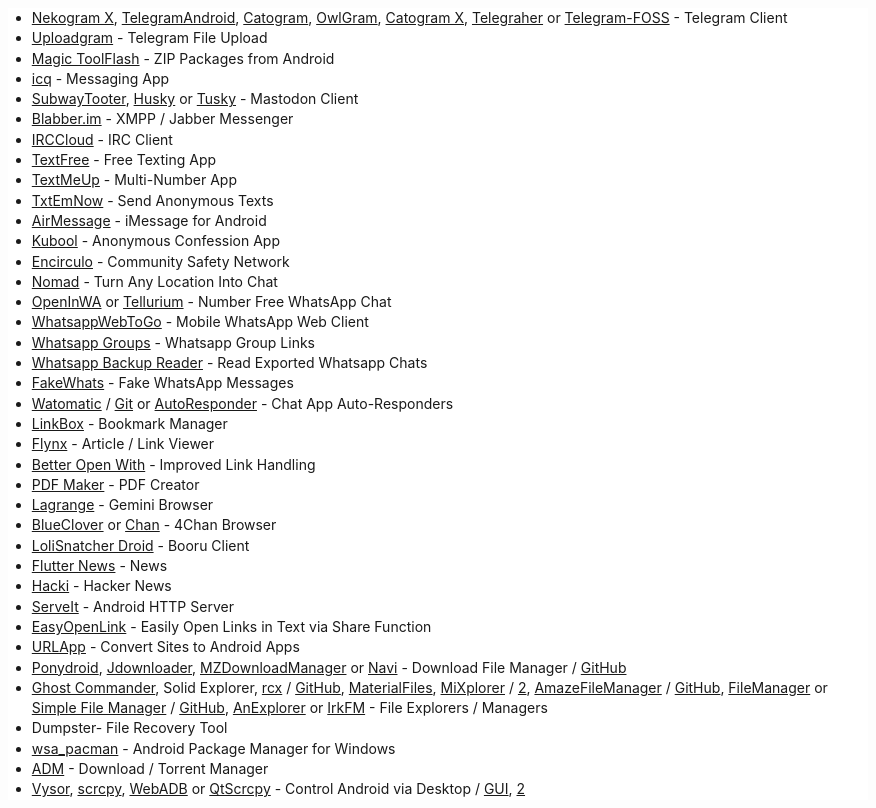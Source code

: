 -   [Nekogram X](https://github.com/NekoX-Dev/NekoX), [TelegramAndroid](https://github.com/Forkgram/TelegramAndroid), [Catogram](https://github.com/catogram/catogram/), [OwlGram](https://www.owlgram.org/), [Catogram X](https://github.com/CatogramX/CatogramX), [Telegraher](https://github.com/nikitasius/Telegraher/) or [Telegram-FOSS](https://github.com/Telegram-FOSS-Team/Telegram-FOSS) - Telegram Client
-   [Uploadgram](https://github.com/Pato05/uploadgram-app) - Telegram File Upload
-   [Magic ToolFlash](https://www.xda-developers.com/magic-toolflash-magisk-module/) - ZIP Packages from Android
-   [icq](https://icq.com/) - Messaging App
-   [SubwayTooter](https://github.com/tateisu/SubwayTooter), [Husky](https://git.mentality.rip/FWGS/Husky) or [Tusky](https://tusky.app/) - Mastodon Client
-   [Blabber.im](https://f-droid.org/packages/de.pixart.messenger) - XMPP / Jabber Messenger
-   [IRCCloud](https://github.com/irccloud/android) - IRC Client
-   [TextFree](https://www.textfree.us/) - Free Texting App
-   [TextMeUp](http://www.textmeup.com/) - Multi-Number App
-   [TxtEmNow](https://txtemnow.com/) - Send Anonymous Texts
-   [AirMessage](https://github.com/airmessage/airmessage-android) - iMessage for Android
-   [Kubool](https://www.gdpd.xyz/) - Anonymous Confession App
-   [Encirculo](https://encirculo.org/en/) - Community Safety Network
-   [Nomad](https://www.nomadapp.me/) - Turn Any Location Into Chat
-   [OpenInWA](https://github.com/SubhamTyagi/openinwa) or [Tellurium](https://play.google.com/store/apps/details?id=com.quadren.tellurium) - Number Free WhatsApp Chat
-   [WhatsappWebToGo](https://github.com/92lleo/WhatsappWebToGo) - Mobile WhatsApp Web Client
-   [Whatsapp Groups](https://whatsaplinks.com/) - Whatsapp Group Links
-   [Whatsapp Backup Reader](https://whatsappbr.netlify.app/) - Read Exported Whatsapp Chats
-   [FakeWhats](https://www.fakewhats.com/) - Fake WhatsApp Messages
-   [Watomatic](https://watomatic.app/) / [Git](https://github.com/adeekshith/watomatic) or [AutoResponder](https://play.google.com/store/apps/collection/cluster?clp=igM4ChkKEzc4NTcyODA2NDMzMTQxNzI4NTQQCBgDEhkKEzc4NTcyODA2NDMzMTQxNzI4NTQQCBgDGAA=:S:ANO1ljKlL8g&gsr=CjuKAzgKGQoTNzg1NzI4MDY0MzMxNDE3Mjg1NBAIGAMSGQoTNzg1NzI4MDY0MzMxNDE3Mjg1NBAIGAMYAA==:S:ANO1ljLE-Ks) - Chat App Auto-Responders
-   [LinkBox](https://linkbox.ronald.loyko.me/) - Bookmark Manager
-   [Flynx](https://play.google.com/store/apps/details?id=com.flynx) - Article / Link Viewer
-   [Better Open With](https://play.google.com/store/apps/details?id=com.aboutmycode.betteropenwith) - Improved Link Handling
-   [PDF Maker](https://play.google.com/store/apps/details?id=opofficial.pdfmaker) - PDF Creator
-   [Lagrange](https://skyjake.github.io/fdroid/repo/) - Gemini Browser
-   [BlueClover](https://github.com/nnuudev/BlueClover) or [Chan](https://github.com/moffatman/chan) - 4Chan Browser
-   [LoliSnatcher Droid](https://github.com/NO-ob/LoliSnatcher_Droid) - Booru Client
-   [Flutter News](https://github.com/CoderJava/Flutter-News-App) - News
-   [Hacki](https://github.com/Livinglist/Hacki) - Hacker News
-   [ServeIt](https://github.com/many-fac3d-g0d/ServeIt) - Android HTTP Server
-   [EasyOpenLink](https://codeberg.org/marc.nause/easyopenlink) - Easily Open Links in Text via Share Function
-   [URLApp](https://urlgapp.com/) - Convert Sites to Android Apps
-   [Ponydroid](https://www.reddit.com/r/FREEMEDIAHECKYEAH/wiki/base64#wiki_ponydroid), [Jdownloader](https://my.jdownloader.org/), [MZDownloadManager](https://github.com/mzeeshanid/MZDownloadManager) or [Navi](https://f-droid.org/en/packages/com.tachibana.downloader/) - Download File Manager / [GitHub](https://github.com/TachibanaGeneralLaboratories/download-navi)
-   [Ghost Commander](https://f-droid.org/en/packages/com.ghostsq.commander/), Solid Explorer, [rcx](https://x0b.github.io/) / [GitHub](https://github.com/x0b/rcx), [MaterialFiles](https://github.com/zhanghai/MaterialFiles), [MiXplorer](https://mixplorer.com/) / [2](https://forum.xda-developers.com/t/app-2-2-mixplorer-v6-x-released-fully-featured-file-manager.1523691/), [AmazeFileManager](https://teamamaze.xyz/) / [GitHub](https://github.com/TeamAmaze/AmazeFileManager), [FileManager](https://github.com/SimpleMobileTools/Simple-File-Manager) or [Simple File Manager](https://play.google.com/store/apps/details?id=com.simplemobiletools.filemanager) / [GitHub](https://github.com/SimpleMobileTools/Simple-File-Manager), [AnExplorer](https://github.com/1hakr/AnExplorer) or [IrkFM](https://github.com/lfuelling/lrkFM) - File Explorers / Managers
-   Dumpster- File Recovery Tool
-   [wsa_pacman](https://github.com/alesimula/wsa_pacman) - Android Package Manager for Windows
-   [ADM](https://play.google.com/store/apps/details?id=com.dv.adm) - Download / Torrent Manager
-   [Vysor](https://www.vysor.io/), [scrcpy](https://github.com/Genymobile/scrcpy), [WebADB](https://app.webadb.com/) or [QtScrcpy](https://github.com/barry-ran/QtScrcpy) - Control Android via Desktop / [GUI](https://guiscrcpy.srev.in/), [2](https://github.com/Tomotoes/scrcpy-gui)